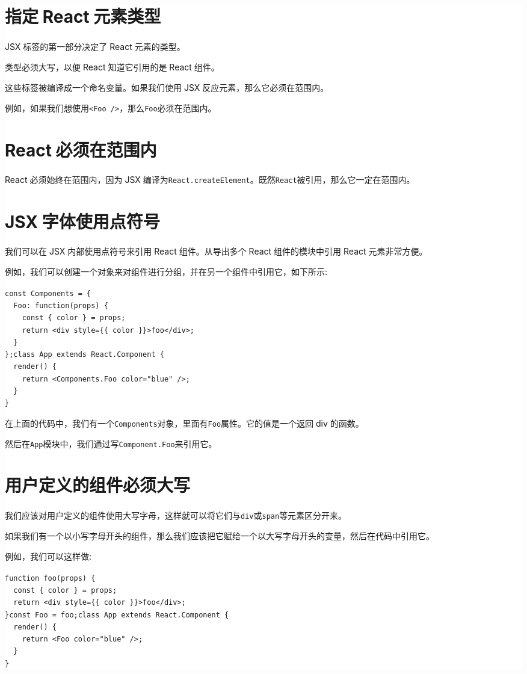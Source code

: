 # 指定 React 元素类型

JSX 标签的第一部分决定了 React 元素的类型。

类型必须大写，以便 React 知道它引用的是 React 组件。

这些标签被编译成一个命名变量。如果我们使用 JSX 反应元素，那么它必须在范围内。

例如，如果我们想使用`<Foo />`，那么`Foo`必须在范围内。

# React 必须在范围内

React 必须始终在范围内，因为 JSX 编译为`React.createElement`。既然`React`被引用，那么它一定在范围内。

# JSX 字体使用点符号

我们可以在 JSX 内部使用点符号来引用 React 组件。从导出多个 React 组件的模块中引用 React 元素非常方便。

例如，我们可以创建一个对象来对组件进行分组，并在另一个组件中引用它，如下所示:

```
const Components = {
  Foo: function(props) {
    const { color } = props;
    return <div style={{ color }}>foo</div>;
  }
};class App extends React.Component {
  render() {
    return <Components.Foo color="blue" />;
  }
}
```

在上面的代码中，我们有一个`Components`对象，里面有`Foo`属性。它的值是一个返回 div 的函数。

然后在`App`模块中，我们通过写`Component.Foo`来引用它。

# 用户定义的组件必须大写

我们应该对用户定义的组件使用大写字母，这样就可以将它们与`div`或`span`等元素区分开来。

如果我们有一个以小写字母开头的组件，那么我们应该把它赋给一个以大写字母开头的变量，然后在代码中引用它。

例如，我们可以这样做:

```
function foo(props) {
  const { color } = props;
  return <div style={{ color }}>foo</div>;
}const Foo = foo;class App extends React.Component {
  render() {
    return <Foo color="blue" />;
  }
}
```
